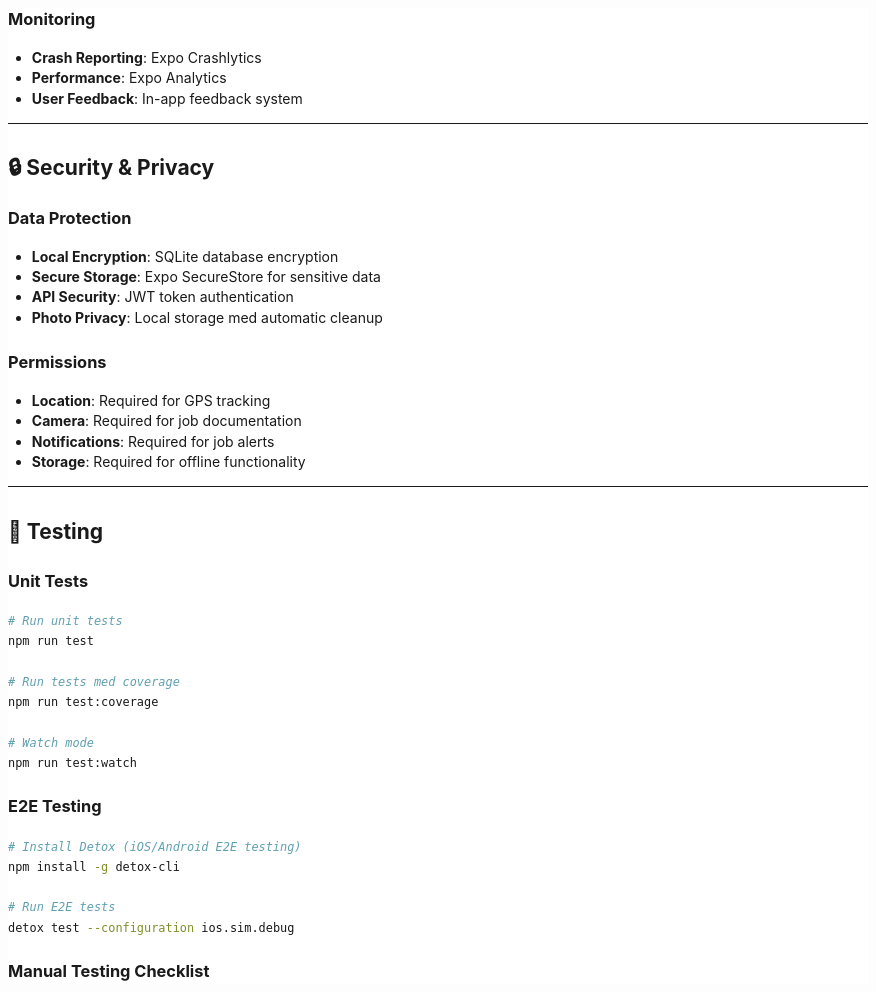 ### Monitoring

- **Crash Reporting**: Expo Crashlytics
- **Performance**: Expo Analytics
- **User Feedback**: In-app feedback system

---

## 🔒 Security & Privacy

### Data Protection

- **Local Encryption**: SQLite database encryption
- **Secure Storage**: Expo SecureStore for sensitive data
- **API Security**: JWT token authentication
- **Photo Privacy**: Local storage med automatic cleanup

### Permissions

- **Location**: Required for GPS tracking
- **Camera**: Required for job documentation
- **Notifications**: Required for job alerts
- **Storage**: Required for offline functionality

---

## 🧪 Testing

### Unit Tests

```bash
# Run unit tests
npm run test

# Run tests med coverage
npm run test:coverage

# Watch mode
npm run test:watch
```

### E2E Testing

```bash
# Install Detox (iOS/Android E2E testing)
npm install -g detox-cli

# Run E2E tests
detox test --configuration ios.sim.debug
```

### Manual Testing Checklist
